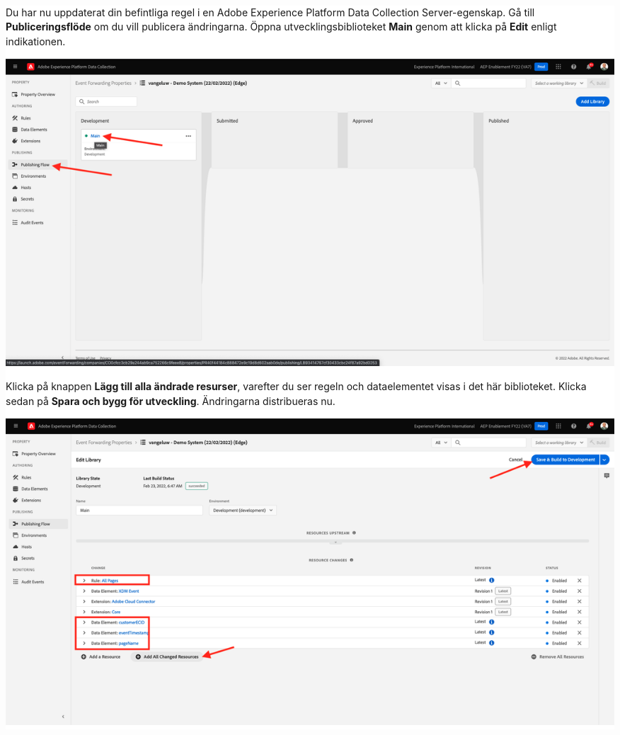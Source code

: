 Du har nu uppdaterat din befintliga regel i en Adobe Experience Platform Data Collection Server-egenskap. Gå till **Publiceringsflöde** om du vill publicera ändringarna. Öppna utvecklingsbiblioteket **Main** genom att klicka på **Edit** enligt indikationen.

![Adobe Experience Platform Data Collection SSF](./images/rl12gcp.png)

Klicka på knappen **Lägg till alla ändrade resurser**, varefter du ser regeln och dataelementet visas i det här biblioteket. Klicka sedan på **Spara och bygg för utveckling**. Ändringarna distribueras nu.

![Adobe Experience Platform Data Collection SSF](./images/rl13gcp.png)
